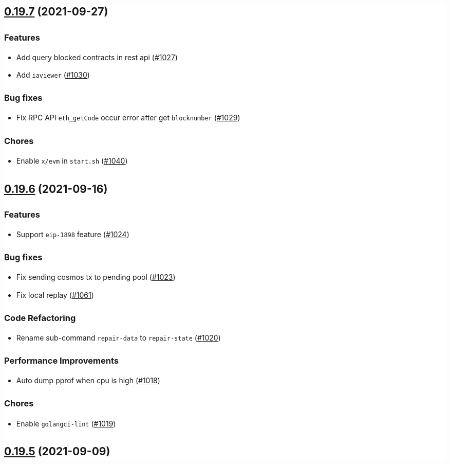 
## [0.19.7](https://github.com/okex/exchain/compare/v0.19.6...v0.19.7) (2021-09-27)


### Features

* Add query blocked contracts in rest api ([\#1027](https://github.com/okex/exchain/pull/1027))

* Add `iaviewer` ([\#1030](https://github.com/okex/exchain/pull/1030))


### Bug fixes 

* Fix RPC API `eth_getCode` occur error after get `blocknumber` ([\#1029](https://github.com/okex/exchain/pull/1029))


### Chores

* Enable `x/evm` in `start.sh`  ([\#1040](https://github.com/okex/exchain/pull/1040))



## [0.19.6](https://github.com/okex/exchain/compare/v0.19.5...v0.19.6) (2021-09-16)


### Features

* Support `eip-1898` feature ([\#1024](https://github.com/okex/exchain/pull/1024))


### Bug fixes

* Fix sending cosmos tx to pending pool ([\#1023](https://github.com/okex/exchain/pull/1023))

* Fix local replay ([\#1061](https://github.com/okex/exchain/pull/1061))


### Code Refactoring

* Rename sub-command `repair-data` to `repair-state` ([\#1020](https://github.com/okex/exchain/pull/1020))


### Performance Improvements

* Auto dump pprof when cpu is high ([\#1018](https://github.com/okex/exchain/pull/1018))


### Chores

* Enable `golangci-lint` ([\#1019](https://github.com/okex/exchain/pull/1019))



## [0.19.5](https://github.com/okex/exchain/compare/v0.19.2...v0.19.5) (2021-09-09)
